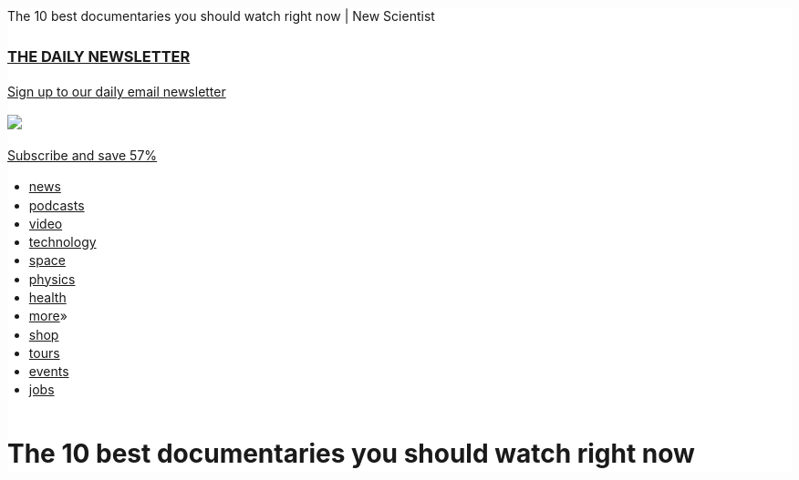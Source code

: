 The 10 best documentaries you should watch right now | New Scientist

### [THE DAILY NEWSLETTER](https://www.newscientist.com/sign-up/)

[Sign up to our daily email newsletter](https://www.newscientist.com/sign-up/)

 [![](../_resources/3425a360f80dbf143a927c759ac6928b.png)](https://www.newscientist.com/)

[Subscribe and save 57%](https://subscription.newscientist.com/packages/newscientist-2020-q2.php?promCode=14639%2C14640&packageCodes=TAP&offerCode=51i%2C6M)

- [news](https://www.newscientist.com/section/news/)
- [podcasts](https://www.newscientist.com/podcasts/)
- [video](https://www.newscientist.com/video/)
- [technology](https://www.newscientist.com/subject/technology/)
- [space](https://www.newscientist.com/subject/space/)
- [physics](https://www.newscientist.com/subject/physics/)
- [health](https://www.newscientist.com/subject/health/)
- [more](https://www.newscientist.com/article/2241718-the-10-best-documentaries-you-should-watch-right-now/#)»
- [shop](https://shop.newscientist.com/)
- [tours](https://www.newscientist.com/tours/)
- [events](https://www.newscientist.com/science-events/)
- [jobs](https://jobs.newscientist.com/en-gb/?utm_medium=ILC&utm_source=NSNS&utm_campaign=NS_NAV)

# The 10 best documentaries you should watch right now
